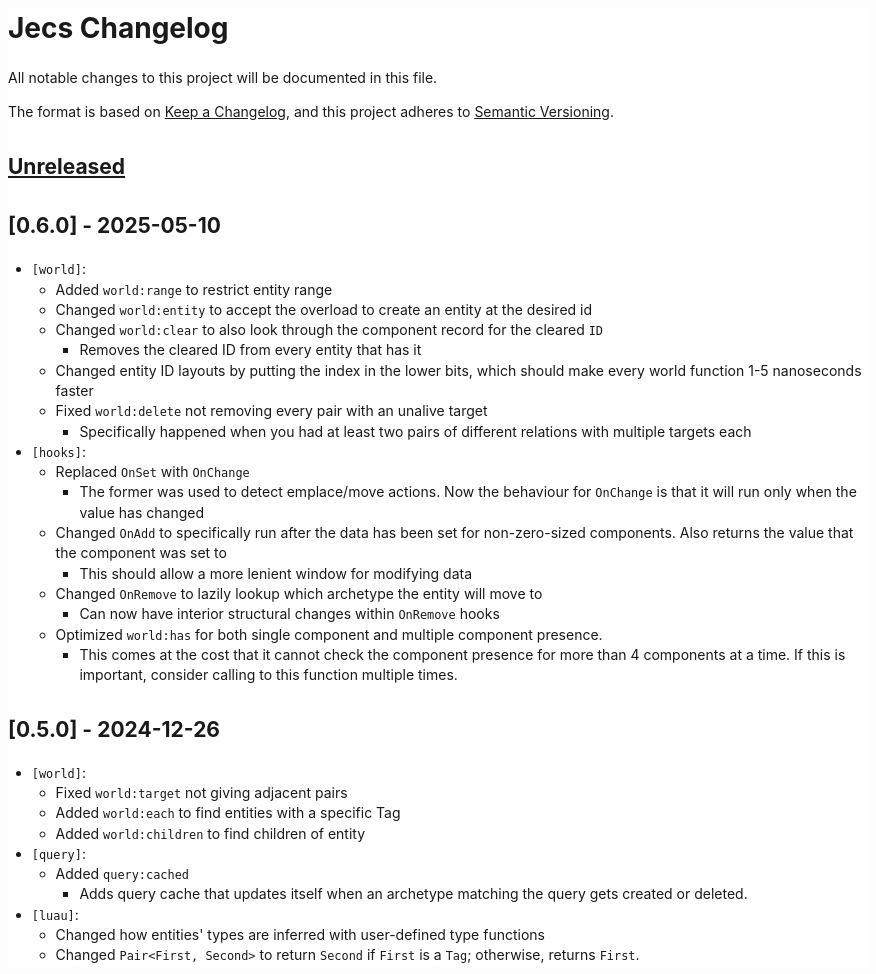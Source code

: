 # Jecs Changelog

All notable changes to this project will be documented in this file.

The format is based on [Keep a Changelog][kac], and this project adheres to
[Semantic Versioning][semver].

[kac]: https://keepachangelog.com/en/1.1.0/
[semver]: https://semver.org/spec/v2.0.0.html

## [Unreleased]

## [0.6.0] - 2025-05-10

-   `[world]`:
    -   Added `world:range` to restrict entity range
    -   Changed `world:entity` to accept the overload to create an entity at the desired id
    -   Changed `world:clear` to also look through the component record for the cleared `ID`
        -   Removes the cleared ID from every entity that has it
    -   Changed entity ID layouts by putting the index in the lower bits, which should make every world function 1-5 nanoseconds faster
    -   Fixed `world:delete` not removing every pair with an unalive target
        -   Specifically happened when you had at least two pairs of different relations with multiple targets each
-   `[hooks]`:
    -   Replaced `OnSet` with `OnChange`
        -   The former was used to detect emplace/move actions. Now the behaviour for `OnChange` is that it will run only when the value has changed
    -   Changed `OnAdd` to specifically run after the data has been set for non-zero-sized components. Also returns the value that the component was set to
        -   This should allow a more lenient window for modifying data
    -   Changed `OnRemove` to lazily lookup which archetype the entity will move to
        -   Can now have interior structural changes within `OnRemove` hooks
    -   Optimized `world:has` for both single component and multiple component presence.
        -   This comes at the cost that it cannot check the component presence for more than 4 components at a time. If this is important, consider calling to this function multiple times.

## [0.5.0] - 2024-12-26

-   `[world]`:
    -   Fixed `world:target` not giving adjacent pairs
    -   Added `world:each` to find entities with a specific Tag
    -   Added `world:children` to find children of entity
-   `[query]`:
    -   Added `query:cached`
        -   Adds query cache that updates itself when an archetype matching the query gets created or deleted.
-   `[luau]`:
    -   Changed how entities' types are inferred with user-defined type functions
    -   Changed `Pair<First, Second>` to return `Second` if `First` is a `Tag`; otherwise, returns `First`.


[unreleased]: https://github.com/ukendio/jecs/compare/v0.0.0.0-prototype.rc.2...HEAD
[0.2.2]: https://github.com/ukendio/jecs/releases/tag/v0.2.2
[0.2.1]: https://github.com/ukendio/jecs/releases/tag/v0.2.1
[0.2.0]: https://github.com/ukendio/jecs/releases/tag/v0.2.0
[0.1.1]: https://github.com/ukendio/jecs/releases/tag/v0.1.1
[0.1.0]: https://github.com/ukendio/jecs/releases/tag/v0.1.0
[0.1.0-rc.6]: https://github.com/ukendio/jecs/releases/tag/v0.1.0-rc.6
[0.1.0-rc.5]: https://github.com/ukendio/jecs/releases/tag/v0.1.0-rc.5
[0.0.0-prototype-rc.3]: https://github.com/ukendio/jecs/releases/tag/v0.0.0-prototype.rc.3
[0.0.0-prototype.rc.2]: https://github.com/ukendio/jecs/releases/tag/v0.0.0-prototype.rc.2
[0.0.0-prototype-rc.1]: https://github.com/ukendio/jecs/releases/tag/v0.0.0-prototype.rc.1
